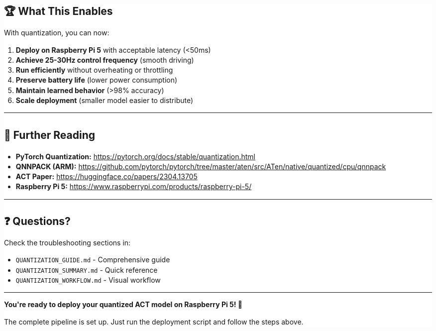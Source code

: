 
## 🏆 What This Enables

With quantization, you can now:

1. **Deploy on Raspberry Pi 5** with acceptable latency (<50ms)
2. **Achieve 25-30Hz control frequency** (smooth driving)
3. **Run efficiently** without overheating or throttling
4. **Preserve battery life** (lower power consumption)
5. **Maintain learned behavior** (>98% accuracy)
6. **Scale deployment** (smaller model easier to distribute)

---

## 📖 Further Reading

- **PyTorch Quantization:** https://pytorch.org/docs/stable/quantization.html
- **QNNPACK (ARM):** https://github.com/pytorch/pytorch/tree/master/aten/src/ATen/native/quantized/cpu/qnnpack
- **ACT Paper:** https://huggingface.co/papers/2304.13705
- **Raspberry Pi 5:** https://www.raspberrypi.com/products/raspberry-pi-5/

---

## ❓ Questions?

Check the troubleshooting sections in:
- `QUANTIZATION_GUIDE.md` - Comprehensive guide
- `QUANTIZATION_SUMMARY.md` - Quick reference
- `QUANTIZATION_WORKFLOW.md` - Visual workflow

---

**You're ready to deploy your quantized ACT model on Raspberry Pi 5! 🚀**

The complete pipeline is set up. Just run the deployment script and follow the steps above.
